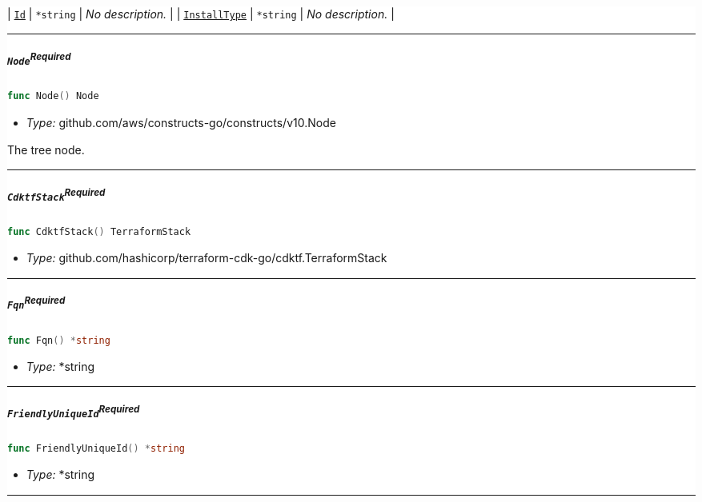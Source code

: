 | <code><a href="#rhizo-co-terraform-provider-oci.dataOciManagementAgentManagementAgentCount.DataOciManagementAgentManagementAgentCount.property.id">Id</a></code> | <code>*string</code> | *No description.* |
| <code><a href="#rhizo-co-terraform-provider-oci.dataOciManagementAgentManagementAgentCount.DataOciManagementAgentManagementAgentCount.property.installType">InstallType</a></code> | <code>*string</code> | *No description.* |

---

##### `Node`<sup>Required</sup> <a name="Node" id="rhizo-co-terraform-provider-oci.dataOciManagementAgentManagementAgentCount.DataOciManagementAgentManagementAgentCount.property.node"></a>

```go
func Node() Node
```

- *Type:* github.com/aws/constructs-go/constructs/v10.Node

The tree node.

---

##### `CdktfStack`<sup>Required</sup> <a name="CdktfStack" id="rhizo-co-terraform-provider-oci.dataOciManagementAgentManagementAgentCount.DataOciManagementAgentManagementAgentCount.property.cdktfStack"></a>

```go
func CdktfStack() TerraformStack
```

- *Type:* github.com/hashicorp/terraform-cdk-go/cdktf.TerraformStack

---

##### `Fqn`<sup>Required</sup> <a name="Fqn" id="rhizo-co-terraform-provider-oci.dataOciManagementAgentManagementAgentCount.DataOciManagementAgentManagementAgentCount.property.fqn"></a>

```go
func Fqn() *string
```

- *Type:* *string

---

##### `FriendlyUniqueId`<sup>Required</sup> <a name="FriendlyUniqueId" id="rhizo-co-terraform-provider-oci.dataOciManagementAgentManagementAgentCount.DataOciManagementAgentManagementAgentCount.property.friendlyUniqueId"></a>

```go
func FriendlyUniqueId() *string
```

- *Type:* *string

---